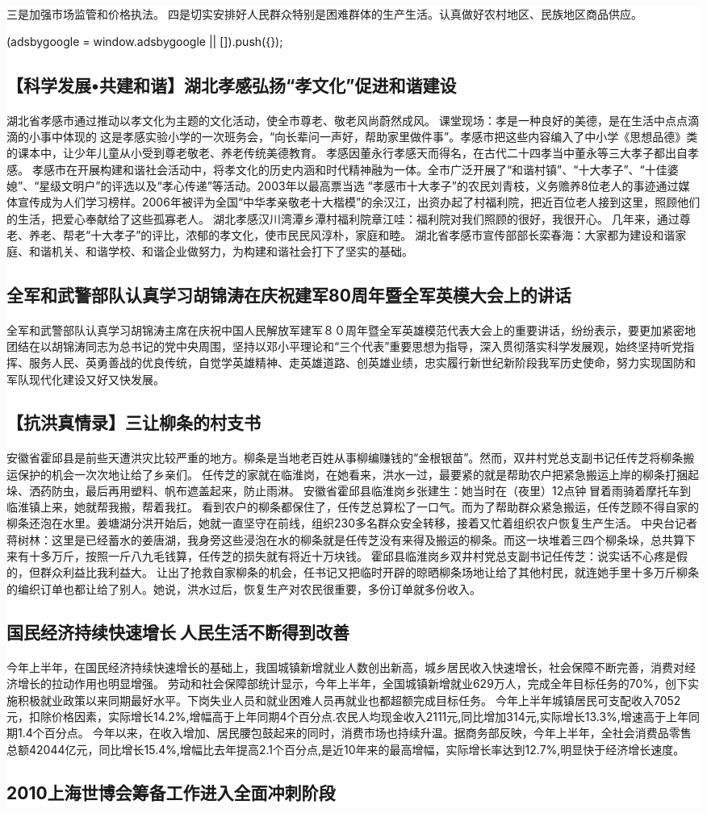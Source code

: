 三是加强市场监管和价格执法。 
四是切实安排好人民群众特别是困难群体的生产生活。认真做好农村地区、民族地区商品供应。





 (adsbygoogle = window.adsbygoogle || []).push({});

 
## 【科学发展•共建和谐】湖北孝感弘扬“孝文化”促进和谐建设


湖北省孝感市通过推动以孝文化为主题的文化活动，使全市尊老、敬老风尚蔚然成风。
课堂现场：孝是一种良好的美德，是在生活中点点滴滴的小事中体现的
这是孝感实验小学的一次班务会，“向长辈问一声好，帮助家里做件事”。孝感市把这些内容编入了中小学《思想品德》类的课本中，让少年儿童从小受到尊老敬老、养老传统美德教育。
孝感因董永行孝感天而得名，在古代二十四孝当中董永等三大孝子都出自孝感。
孝感市在开展构建和谐社会活动中，将孝文化的历史内涵和时代精神融为一体。全市广泛开展了“和谐村镇”、“十大孝子”、“十佳婆媳”、“星级文明户”的评选以及“孝心传递”等活动。2003年以最高票当选 “孝感市十大孝子”的农民刘青枝，义务赡养8位老人的事迹通过媒体宣传成为人们学习榜样。2006年被评为全国“中华孝亲敬老十大楷模”的余汉江，出资办起了村福利院，把近百位老人接到这里，照顾他们的生活，把爱心奉献给了这些孤寡老人。
湖北孝感汉川湾潭乡潭村福利院章江哇：福利院对我们照顾的很好，我很开心。
几年来，通过尊老、养老、帮老“十大孝子”的评比，浓郁的孝文化，使市民民风淳朴，家庭和睦。
湖北省孝感市宣传部部长栾春海：大家都为建设和谐家庭、和谐机关、和谐学校、和谐企业做努力，为构建和谐社会打下了坚实的基础。


## 全军和武警部队认真学习胡锦涛在庆祝建军80周年暨全军英模大会上的讲话


全军和武警部队认真学习胡锦涛主席在庆祝中国人民解放军建军８０周年暨全军英雄模范代表大会上的重要讲话，纷纷表示，要更加紧密地团结在以胡锦涛同志为总书记的党中央周围，坚持以邓小平理论和“三个代表”重要思想为指导，深入贯彻落实科学发展观，始终坚持听党指挥、服务人民、英勇善战的优良传统，自觉学英雄精神、走英雄道路、创英雄业绩，忠实履行新世纪新阶段我军历史使命，努力实现国防和军队现代化建设又好又快发展。


## 【抗洪真情录】三让柳条的村支书


安徽省霍邱县是前些天遭洪灾比较严重的地方。柳条是当地老百姓从事柳编赚钱的“金根银苗”。然而，双井村党总支副书记任传芝将柳条搬运保护的机会一次次地让给了乡亲们。
任传芝的家就在临淮岗，在她看来，洪水一过，最要紧的就是帮助农户把紧急搬运上岸的柳条打捆起垛、洒药防虫，最后再用塑料、帆布遮盖起来，防止雨淋。
安徽省霍邱县临淮岗乡张建生：她当时在（夜里）12点钟 冒着雨骑着摩托车到临淮镇上来，她就帮我搬，帮着我扛。
看到农户的柳条都保住了，任传芝总算松了一口气。而为了帮助群众紧急搬运，任传芝顾不得自家的柳条还泡在水里。姜塘湖分洪开始后，她就一直坚守在前线，组织230多名群众安全转移，接着又忙着组织农户恢复生产生活。
中央台记者蒋树林：这里是已经蓄水的姜唐湖，我身旁这些浸泡在水的柳条就是任传芝没有来得及搬运的柳条。而这一块堆着三四个柳条垛，总共算下来有十多万斤，按照一斤八九毛钱算，任传芝的损失就有将近十万块钱。
霍邱县临淮岗乡双井村党总支副书记任传芝：说实话不心疼是假的，但群众利益比我利益大。
让出了抢救自家柳条的机会，任书记又把临时开辟的晾晒柳条场地让给了其他村民，就连她手里十多万斤柳条的编织订单也都让给了别人。她说，洪水过后，恢复生产对农民很重要，多份订单就多份收入。


## 国民经济持续快速增长 人民生活不断得到改善


今年上半年，在国民经济持续快速增长的基础上，我国城镇新增就业人数创出新高，城乡居民收入快速增长，社会保障不断完善，消费对经济增长的拉动作用也明显增强。
劳动和社会保障部统计显示，今年上半年，全国城镇新增就业629万人，完成全年目标任务的70%，创下实施积极就业政策以来同期最好水平。下岗失业人员和就业困难人员再就业也都超额完成目标任务。
今年上半年城镇居民可支配收入7052元，扣除价格因素，实际增长14.2%,增幅高于上年同期4个百分点.农民人均现金收入2111元,同比增加314元,实际增长13.3%,增速高于上年同期1.4个百分点。
今年以来，在收入增加、居民腰包鼓起来的同时，消费市场也持续升温。据商务部反映，今年上半年，全社会消费品零售总额42044亿元，同比增长15.4%,增幅比去年提高2.1个百分点,是近10年来的最高增幅，实际增长率达到12.7%,明显快于经济增长速度。


## 2010上海世博会筹备工作进入全面冲刺阶段
